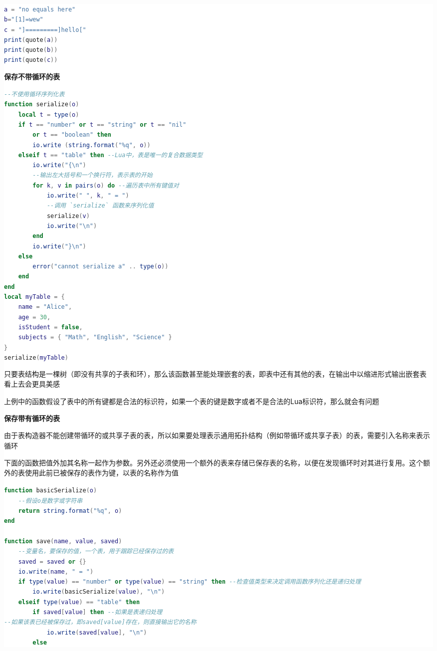 ```lua
a = "no equals here"
b="[1]=wew"
c = "]=========]hello["
print(quote(a))
print(quote(b))
print(quote(c))
```

**保存不带循环的表**

```Lua
--不使用循环序列化表
function serialize(o)
    local t = type(o)
    if t == "number" or t == "string" or t == "nil"
        or t == "boolean" then
        io.write (string.format("%q", o))
    elseif t == "table" then --Lua中，表是唯一的复合数据类型
        io.write("{\n")
        --输出左大括号和一个换行符，表示表的开始
        for k, v in pairs(o) do --遍历表中所有键值对
            io.write(" ", k, " = ")
            --调用 `serialize` 函数来序列化值
            serialize(v)
            io.write("\n")
        end
        io.write("}\n")
    else
        error("cannot serialize a" .. type(o))
    end
end
local myTable = {  
    name = "Alice",  
    age = 30,  
    isStudent = false,  
    subjects = { "Math", "English", "Science" }  
}  
serialize(myTable)
```

只要表结构是一棵树（即没有共享的子表和环），那么该函数甚至能处理嵌套的表，即表中还有其他的表，在输出中以缩进形式输出嵌套表看上去会更具美感

上例中的函数假设了表中的所有键都是合法的标识符，如果一个表的键是数字或者不是合法的Lua标识符，那么就会有问题

**保存带有循环的表**

由于表构造器不能创建带循环的或共享子表的表，所以如果要处理表示通用拓扑结构（例如带循环或共享子表）的表，需要引入名称来表示循环

下面的函数把值外加其名称一起作为参数。另外还必须使用一个额外的表来存储已保存表的名称，以便在发现循环时对其进行复用。这个额外的表使用此前已被保存的表作为键，以表的名称作为值

```lua
function basicSerialize(o)
    --假设o是数字或字符串
    return string.format("%q", o)
end

function save(name, value, saved)
    --变量名，要保存的值，一个表，用于跟踪已经保存过的表
    saved = saved or {}
    io.write(name, " = ")
    if type(value) == "number" or type(value) == "string" then --检查值类型来决定调用函数序列化还是递归处理
        io.write(basicSerialize(value), "\n")
    elseif type(value) == "table" then
        if saved[value] then --如果是表递归处理
--如果该表已经被保存过，即saved[value]存在，则直接输出它的名称
            io.write(saved[value], "\n")
        else
```